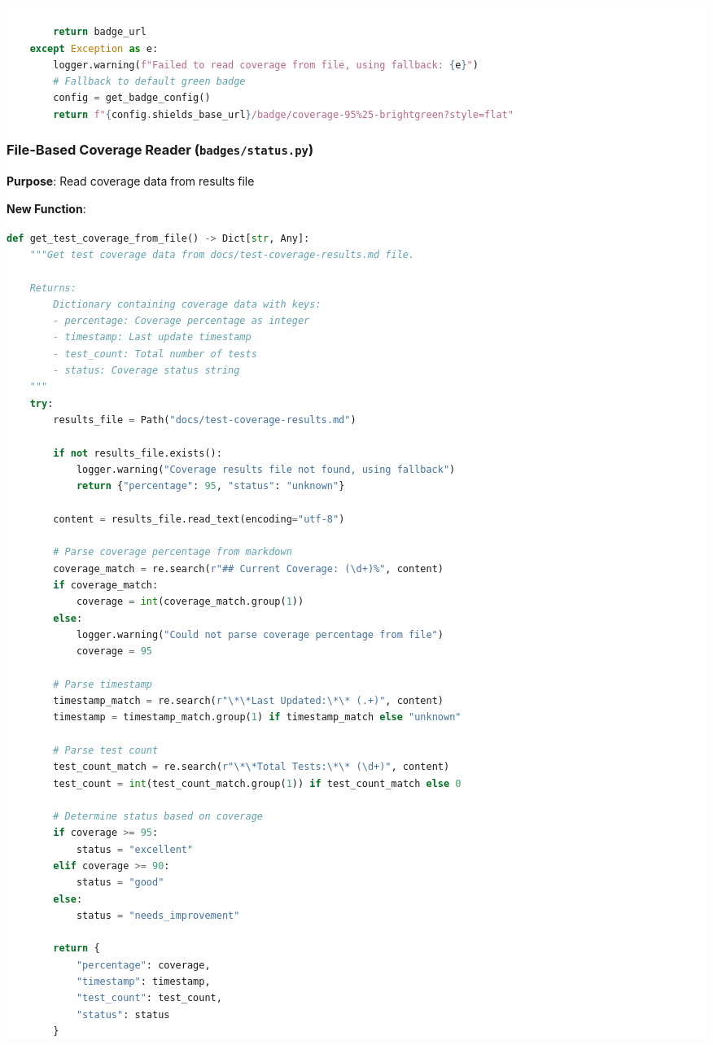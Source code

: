 ```python
        
        return badge_url
    except Exception as e:
        logger.warning(f"Failed to read coverage from file, using fallback: {e}")
        # Fallback to default green badge
        config = get_badge_config()
        return f"{config.shields_base_url}/badge/coverage-95%25-brightgreen?style=flat"
```

### File-Based Coverage Reader (`badges/status.py`)

**Purpose**: Read coverage data from results file

**New Function**:
```python
def get_test_coverage_from_file() -> Dict[str, Any]:
    """Get test coverage data from docs/test-coverage-results.md file.
    
    Returns:
        Dictionary containing coverage data with keys:
        - percentage: Coverage percentage as integer
        - timestamp: Last update timestamp
        - test_count: Total number of tests
        - status: Coverage status string
    """
    try:
        results_file = Path("docs/test-coverage-results.md")
        
        if not results_file.exists():
            logger.warning("Coverage results file not found, using fallback")
            return {"percentage": 95, "status": "unknown"}
        
        content = results_file.read_text(encoding="utf-8")
        
        # Parse coverage percentage from markdown
        coverage_match = re.search(r"## Current Coverage: (\d+)%", content)
        if coverage_match:
            coverage = int(coverage_match.group(1))
        else:
            logger.warning("Could not parse coverage percentage from file")
            coverage = 95
        
        # Parse timestamp
        timestamp_match = re.search(r"\*\*Last Updated:\*\* (.+)", content)
        timestamp = timestamp_match.group(1) if timestamp_match else "unknown"
        
        # Parse test count
        test_count_match = re.search(r"\*\*Total Tests:\*\* (\d+)", content)
        test_count = int(test_count_match.group(1)) if test_count_match else 0
        
        # Determine status based on coverage
        if coverage >= 95:
            status = "excellent"
        elif coverage >= 90:
            status = "good"
        else:
            status = "needs_improvement"
        
        return {
            "percentage": coverage,
            "timestamp": timestamp,
            "test_count": test_count,
            "status": status
        }
```
